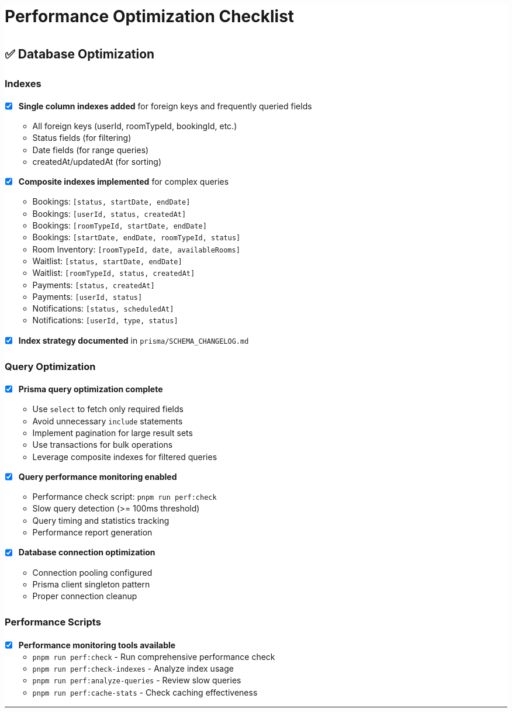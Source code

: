 # Performance Optimization Checklist

## ✅ Database Optimization

### Indexes
- [x] **Single column indexes added** for foreign keys and frequently queried fields
  - All foreign keys (userId, roomTypeId, bookingId, etc.)
  - Status fields (for filtering)
  - Date fields (for range queries)
  - createdAt/updatedAt (for sorting)

- [x] **Composite indexes implemented** for complex queries
  - Bookings: `[status, startDate, endDate]`
  - Bookings: `[userId, status, createdAt]`
  - Bookings: `[roomTypeId, startDate, endDate]`
  - Bookings: `[startDate, endDate, roomTypeId, status]`
  - Room Inventory: `[roomTypeId, date, availableRooms]`
  - Waitlist: `[status, startDate, endDate]`
  - Waitlist: `[roomTypeId, status, createdAt]`
  - Payments: `[status, createdAt]`
  - Payments: `[userId, status]`
  - Notifications: `[status, scheduledAt]`
  - Notifications: `[userId, type, status]`

- [x] **Index strategy documented** in `prisma/SCHEMA_CHANGELOG.md`

### Query Optimization
- [x] **Prisma query optimization complete**
  - Use `select` to fetch only required fields
  - Avoid unnecessary `include` statements
  - Implement pagination for large result sets
  - Use transactions for bulk operations
  - Leverage composite indexes for filtered queries

- [x] **Query performance monitoring enabled**
  - Performance check script: `pnpm run perf:check`
  - Slow query detection (>= 100ms threshold)
  - Query timing and statistics tracking
  - Performance report generation

- [x] **Database connection optimization**
  - Connection pooling configured
  - Prisma client singleton pattern
  - Proper connection cleanup

### Performance Scripts
- [x] **Performance monitoring tools available**
  - `pnpm run perf:check` - Run comprehensive performance check
  - `pnpm run perf:check-indexes` - Analyze index usage
  - `pnpm run perf:analyze-queries` - Review slow queries
  - `pnpm run perf:cache-stats` - Check caching effectiveness

---